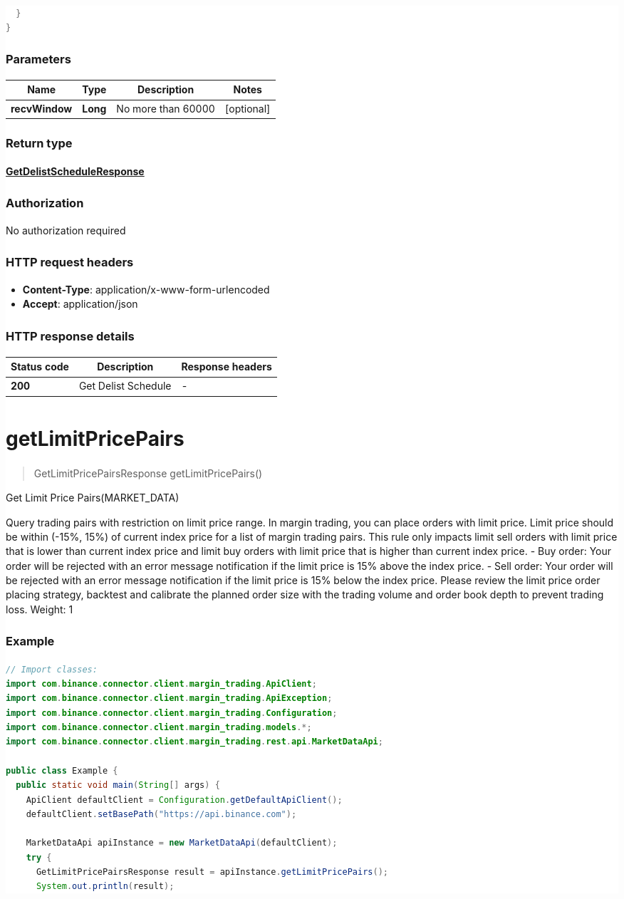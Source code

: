 ```java
  }
}
```

### Parameters

| Name | Type | Description  | Notes |
|------------- | ------------- | ------------- | -------------|
| **recvWindow** | **Long**| No more than 60000 | [optional] |

### Return type

[**GetDelistScheduleResponse**](GetDelistScheduleResponse.md)

### Authorization

No authorization required

### HTTP request headers

 - **Content-Type**: application/x-www-form-urlencoded
 - **Accept**: application/json

### HTTP response details
| Status code | Description | Response headers |
|-------------|-------------|------------------|
| **200** | Get Delist Schedule |  -  |

<a id="getLimitPricePairs"></a>
# **getLimitPricePairs**
> GetLimitPricePairsResponse getLimitPricePairs()

Get Limit Price Pairs(MARKET_DATA)

Query trading pairs with restriction on limit price range. In margin trading, you can place orders with limit price. Limit price should be within (-15%, 15%) of current index price for a list of margin trading pairs. This rule only impacts limit sell orders with limit price that is lower than current index price and limit buy orders with limit price that is higher than current index price.  - Buy order: Your order will be rejected with an error message notification if the limit price is 15% above the index price. - Sell order: Your order will be rejected with an error message notification if the limit price is 15% below the index price. Please review the limit price order placing strategy, backtest and calibrate the planned order size with the trading volume and order book depth to prevent trading loss.  Weight: 1

### Example
```java
// Import classes:
import com.binance.connector.client.margin_trading.ApiClient;
import com.binance.connector.client.margin_trading.ApiException;
import com.binance.connector.client.margin_trading.Configuration;
import com.binance.connector.client.margin_trading.models.*;
import com.binance.connector.client.margin_trading.rest.api.MarketDataApi;

public class Example {
  public static void main(String[] args) {
    ApiClient defaultClient = Configuration.getDefaultApiClient();
    defaultClient.setBasePath("https://api.binance.com");

    MarketDataApi apiInstance = new MarketDataApi(defaultClient);
    try {
      GetLimitPricePairsResponse result = apiInstance.getLimitPricePairs();
      System.out.println(result);
```